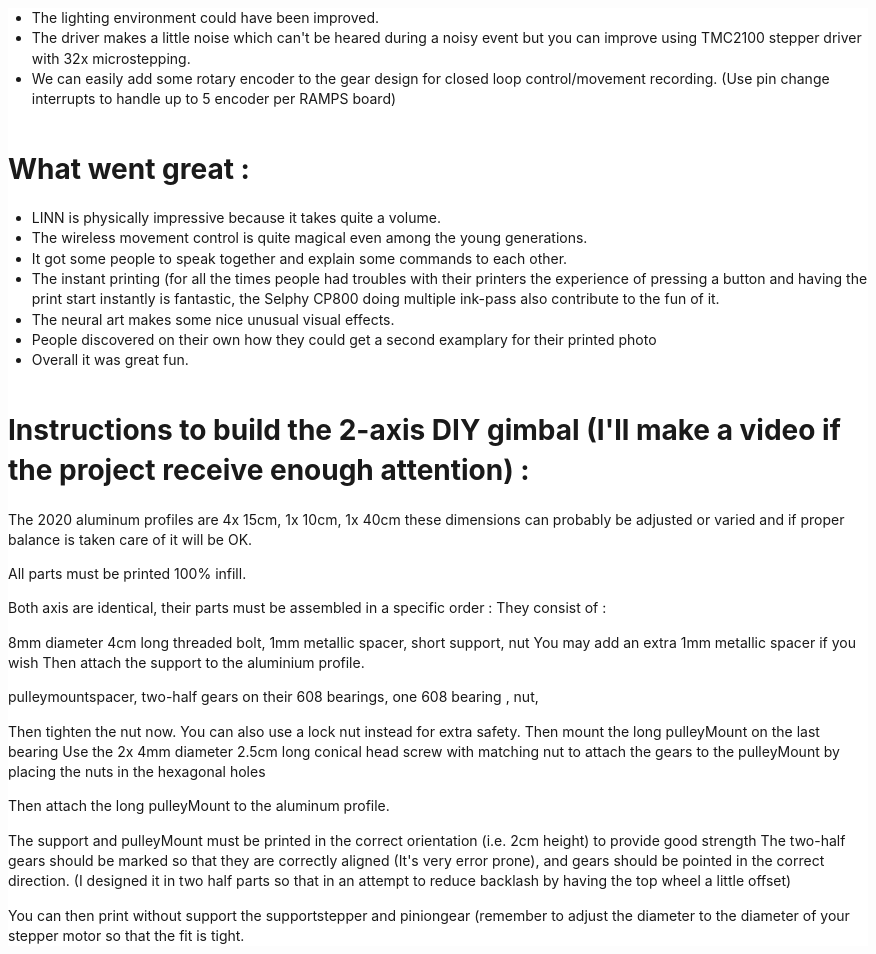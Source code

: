 - The lighting environment could have been improved.
- The driver makes a little noise which can't be heared during a noisy event but you can improve using TMC2100 stepper driver with 32x microstepping.
- We can easily add some rotary encoder to the gear design for closed loop control/movement recording. (Use pin change interrupts to handle up to 5 encoder per RAMPS board)



# What went great :
- LINN is physically impressive because it takes quite a volume.
- The wireless movement control is quite magical even among the young generations.
- It got some people to speak together and explain some commands to each other.
- The instant printing (for all the times people had troubles with their printers the experience of pressing a button and having the print start instantly is fantastic, the Selphy CP800 doing multiple ink-pass also contribute to the fun of it.
- The neural art makes some nice unusual visual effects.
- People discovered on their own how they could get a second examplary for their printed photo
- Overall it was great fun.



# Instructions to build the 2-axis DIY gimbal (I'll make a video if the project receive enough attention) :
The 2020 aluminum profiles are 4x 15cm, 1x 10cm, 1x 40cm these dimensions can probably be adjusted or varied and if proper balance is taken care of it will be OK.

All parts must be printed 100% infill.

Both axis are identical, their parts must be assembled in a specific order : 
They consist of :

 8mm diameter 4cm long threaded bolt, 1mm metallic spacer, short support, nut
You may add an extra 1mm metallic spacer if you wish
Then attach the support to the aluminium profile.

pulleymountspacer, two-half gears on their 608 bearings, one 608 bearing ,  nut, 

Then tighten the nut now. You can also use a lock nut instead for extra safety.
Then mount the long pulleyMount on the last bearing
Use the 2x 4mm diameter 2.5cm long conical head screw with matching nut to attach the gears to the pulleyMount by placing the nuts in the hexagonal holes

Then attach the long pulleyMount to the aluminum profile.

The support and pulleyMount must be printed in the correct orientation (i.e. 2cm height) to provide good strength
The two-half gears should be marked so that they are correctly aligned (It's very error prone), and gears should be pointed in the correct direction. 
(I designed it in two half parts so that in an attempt to reduce backlash by having the top wheel a little offset)


You can then print without support the supportstepper and piniongear (remember to adjust the diameter to the diameter of your stepper motor so that the fit is tight.

